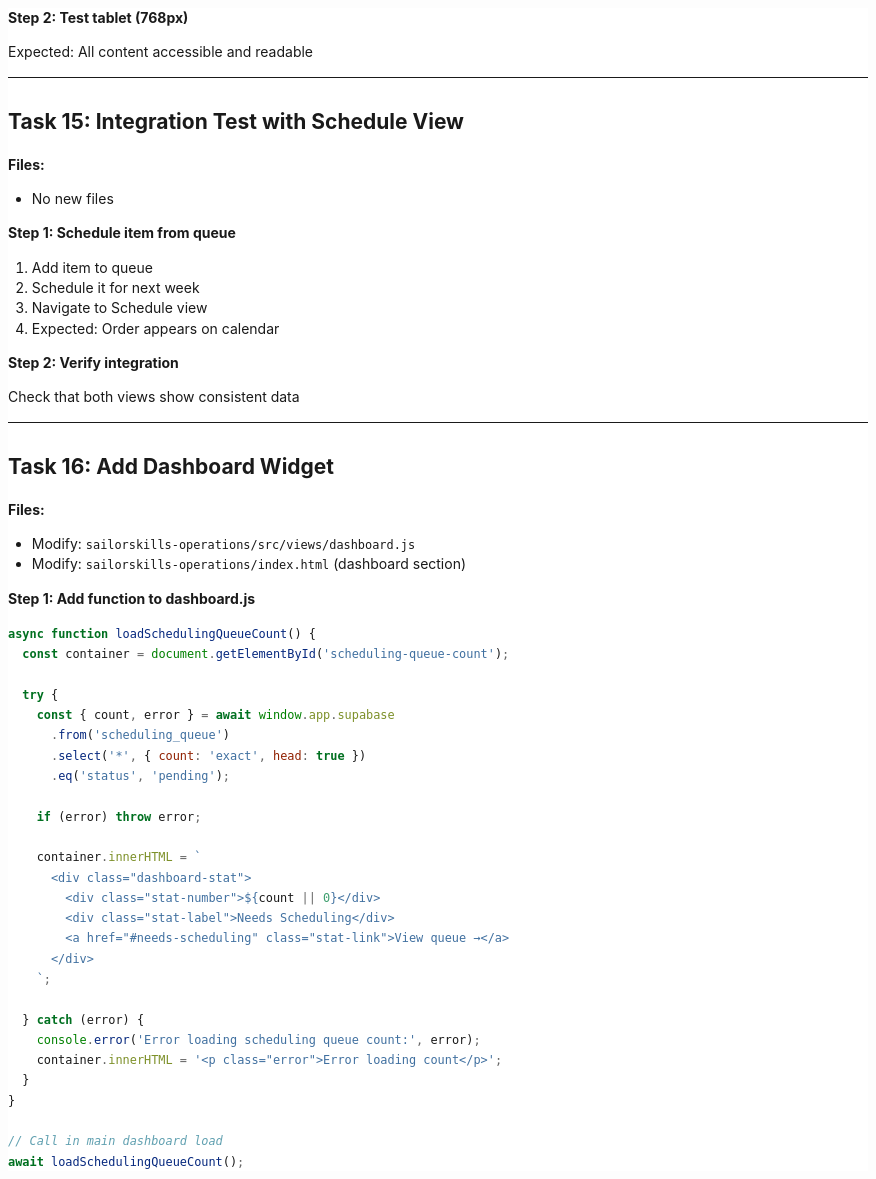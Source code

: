 **Step 2: Test tablet (768px)**

Expected: All content accessible and readable

---

## Task 15: Integration Test with Schedule View

**Files:**
- No new files

**Step 1: Schedule item from queue**

1. Add item to queue
2. Schedule it for next week
3. Navigate to Schedule view
4. Expected: Order appears on calendar

**Step 2: Verify integration**

Check that both views show consistent data

---

## Task 16: Add Dashboard Widget

**Files:**
- Modify: `sailorskills-operations/src/views/dashboard.js`
- Modify: `sailorskills-operations/index.html` (dashboard section)

**Step 1: Add function to dashboard.js**

```javascript
async function loadSchedulingQueueCount() {
  const container = document.getElementById('scheduling-queue-count');

  try {
    const { count, error } = await window.app.supabase
      .from('scheduling_queue')
      .select('*', { count: 'exact', head: true })
      .eq('status', 'pending');

    if (error) throw error;

    container.innerHTML = `
      <div class="dashboard-stat">
        <div class="stat-number">${count || 0}</div>
        <div class="stat-label">Needs Scheduling</div>
        <a href="#needs-scheduling" class="stat-link">View queue →</a>
      </div>
    `;

  } catch (error) {
    console.error('Error loading scheduling queue count:', error);
    container.innerHTML = '<p class="error">Error loading count</p>';
  }
}

// Call in main dashboard load
await loadSchedulingQueueCount();
```
